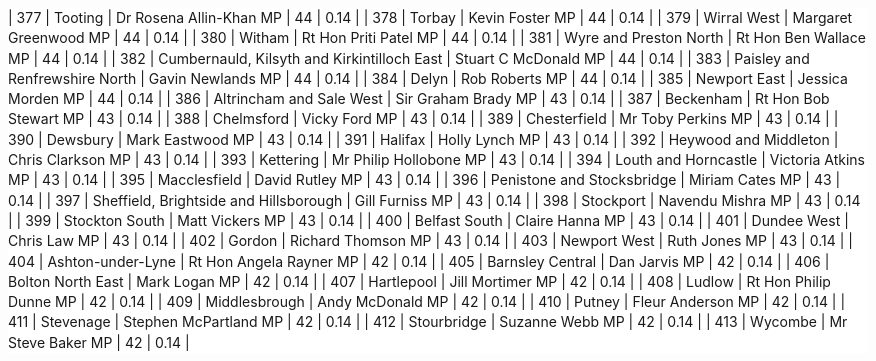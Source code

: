 | 377 | Tooting | Dr Rosena Allin-Khan MP | 44 | 0.14 |
| 378 | Torbay | Kevin Foster MP | 44 | 0.14 |
| 379 | Wirral West | Margaret Greenwood MP | 44 | 0.14 |
| 380 | Witham | Rt Hon Priti Patel MP | 44 | 0.14 |
| 381 | Wyre and Preston North | Rt Hon Ben Wallace MP | 44 | 0.14 |
| 382 | Cumbernauld, Kilsyth and Kirkintilloch East | Stuart C McDonald MP | 44 | 0.14 |
| 383 | Paisley and Renfrewshire North | Gavin Newlands MP | 44 | 0.14 |
| 384 | Delyn | Rob Roberts MP | 44 | 0.14 |
| 385 | Newport East | Jessica Morden MP | 44 | 0.14 |
| 386 | Altrincham and Sale West | Sir Graham Brady MP | 43 | 0.14 |
| 387 | Beckenham | Rt Hon Bob Stewart MP | 43 | 0.14 |
| 388 | Chelmsford | Vicky Ford MP | 43 | 0.14 |
| 389 | Chesterfield | Mr Toby Perkins MP | 43 | 0.14 |
| 390 | Dewsbury | Mark Eastwood MP | 43 | 0.14 |
| 391 | Halifax | Holly Lynch MP | 43 | 0.14 |
| 392 | Heywood and Middleton | Chris Clarkson MP | 43 | 0.14 |
| 393 | Kettering | Mr Philip Hollobone MP | 43 | 0.14 |
| 394 | Louth and Horncastle | Victoria Atkins MP | 43 | 0.14 |
| 395 | Macclesfield | David Rutley MP | 43 | 0.14 |
| 396 | Penistone and Stocksbridge | Miriam Cates MP | 43 | 0.14 |
| 397 | Sheffield, Brightside and Hillsborough | Gill Furniss MP | 43 | 0.14 |
| 398 | Stockport | Navendu Mishra MP | 43 | 0.14 |
| 399 | Stockton South | Matt Vickers MP | 43 | 0.14 |
| 400 | Belfast South | Claire Hanna MP | 43 | 0.14 |
| 401 | Dundee West | Chris Law MP | 43 | 0.14 |
| 402 | Gordon | Richard Thomson MP | 43 | 0.14 |
| 403 | Newport West | Ruth Jones MP | 43 | 0.14 |
| 404 | Ashton-under-Lyne | Rt Hon Angela Rayner MP | 42 | 0.14 |
| 405 | Barnsley Central | Dan Jarvis MP | 42 | 0.14 |
| 406 | Bolton North East | Mark Logan MP | 42 | 0.14 |
| 407 | Hartlepool | Jill Mortimer MP | 42 | 0.14 |
| 408 | Ludlow | Rt Hon Philip Dunne MP | 42 | 0.14 |
| 409 | Middlesbrough | Andy McDonald MP | 42 | 0.14 |
| 410 | Putney | Fleur Anderson MP | 42 | 0.14 |
| 411 | Stevenage | Stephen McPartland MP | 42 | 0.14 |
| 412 | Stourbridge | Suzanne Webb MP | 42 | 0.14 |
| 413 | Wycombe | Mr Steve Baker MP | 42 | 0.14 |